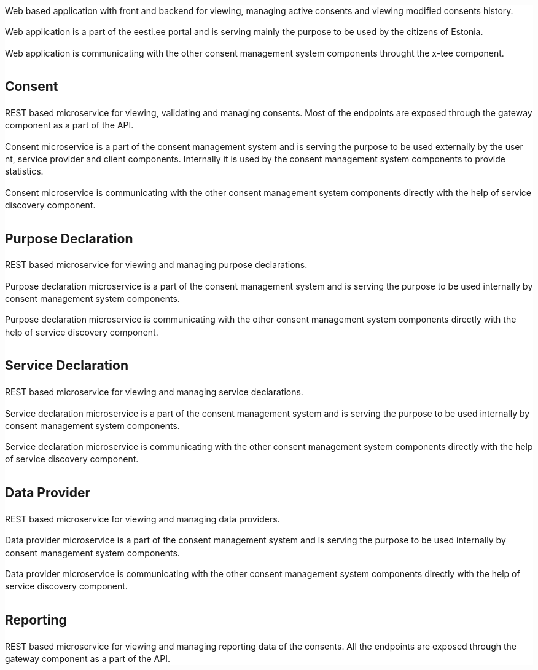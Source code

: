 Web based application with front and backend for viewing, managing active consents and viewing modified consents history.

Web application is a part of the [eesti.ee](http://eesti.ee/) portal and is serving mainly the purpose to be used by the citizens of Estonia.

Web application is communicating with the other consent management system components throught the x-tee component.

## Consent

REST based microservice for viewing, validating and managing consents. Most of the endpoints are exposed through the gateway component as a part of the API.

Consent microservice is a part of the consent management system and is serving the purpose to be used externally by the user nt, service provider and client components. Internally it is used by the consent management system components to provide statistics.

Consent microservice is communicating with the other consent management system components directly with the help of service discovery component.

## Purpose Declaration

REST based microservice for viewing and managing purpose declarations.

Purpose declaration microservice is a part of the consent management system and is serving the purpose to be used internally by consent management system components.

Purpose declaration microservice is communicating with the other consent management system components directly with the help of service discovery component.

## Service Declaration

REST based microservice for viewing and managing service declarations.

Service declaration microservice is a part of the consent management system and is serving the purpose to be used internally by consent management system components.

Service declaration microservice is communicating with the other consent management system components directly with the help of service discovery component.

## Data Provider

REST based microservice for viewing and managing data providers.

Data provider microservice is a part of the consent management system and is serving the purpose to be used internally by consent management system components.

Data provider microservice is communicating with the other consent management system components directly with the help of service discovery component.

## Reporting

REST based microservice for viewing and managing reporting data of the consents. All the endpoints are exposed through the gateway component as a part of the API.

